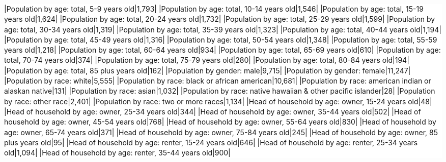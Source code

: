 |Population by age: total, 5-9 years old|1,793|
|Population by age: total, 10-14 years old|1,546|
|Population by age: total, 15-19 years old|1,624|
|Population by age: total, 20-24 years old|1,732|
|Population by age: total, 25-29 years old|1,599|
|Population by age: total, 30-34 years old|1,319|
|Population by age: total, 35-39 years old|1,323|
|Population by age: total, 40-44 years old|1,194|
|Population by age: total, 45-49 years old|1,316|
|Population by age: total, 50-54 years old|1,348|
|Population by age: total, 55-59 years old|1,218|
|Population by age: total, 60-64 years old|934|
|Population by age: total, 65-69 years old|610|
|Population by age: total, 70-74 years old|374|
|Population by age: total, 75-79 years old|280|
|Population by age: total, 80-84 years old|194|
|Population by age: total, 85 plus years old|162|
|Population by gender: male|9,715|
|Population by gender: female|11,247|
|Population by race: white|5,555|
|Population by race: black or african american|10,681|
|Population by race: american indian or alaskan native|131|
|Population by race: asian|1,032|
|Population by race: native hawaiian & other pacific islander|28|
|Population by race: other race|2,401|
|Population by race: two or more races|1,134|
|Head of household by age: owner, 15-24 years old|48|
|Head of household by age: owner, 25-34 years old|344|
|Head of household by age: owner, 35-44 years old|502|
|Head of household by age: owner, 45-54 years old|768|
|Head of household by age: owner, 55-64 years old|830|
|Head of household by age: owner, 65-74 years old|371|
|Head of household by age: owner, 75-84 years old|245|
|Head of household by age: owner, 85 plus years old|95|
|Head of household by age: renter, 15-24 years old|646|
|Head of household by age: renter, 25-34 years old|1,094|
|Head of household by age: renter, 35-44 years old|900|